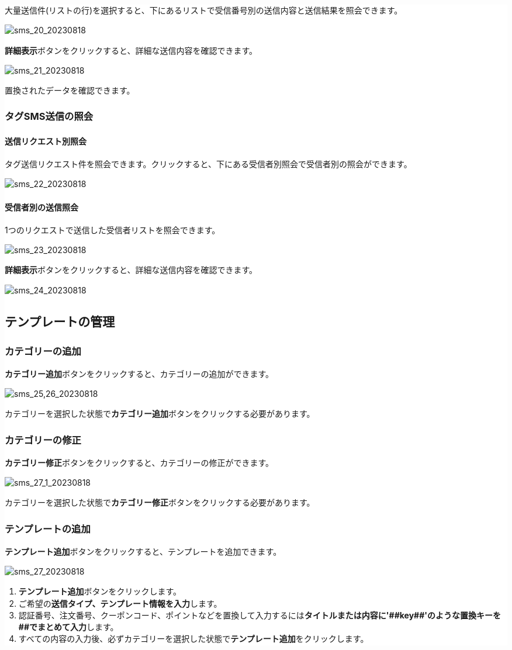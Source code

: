 大量送信件(リストの行)を選択すると、下にあるリストで受信番号別の送信内容と送信結果を照会できます。

![sms_20_20230818](https://static.toastoven.net/prod_sms/eng/SMS_20_20230818.png)

**詳細表示**ボタンをクリックすると、詳細な送信内容を確認できます。

![sms_21_20230818](https://static.toastoven.net/prod_sms/eng/SMS_21_20230818.png)

置換されたデータを確認できます。

### タグSMS送信の照会

#### 送信リクエスト別照会

タグ送信リクエスト件を照会できます。クリックすると、下にある受信者別照会で受信者別の照会ができます。

![sms_22_20230818](https://static.toastoven.net/prod_sms/eng/SMS_22_20230818.png)

#### 受信者別の送信照会

1つのリクエストで送信した受信者リストを照会できます。

![sms_23_20230818](https://static.toastoven.net/prod_sms/eng/SMS_23_20230818.png)

**詳細表示**ボタンをクリックすると、詳細な送信内容を確認できます。

![sms_24_20230818](https://static.toastoven.net/prod_sms/eng/SMS_24_20230818.png)

## テンプレートの管理

### カテゴリーの追加

**カテゴリー追加**ボタンをクリックすると、カテゴリーの追加ができます。

![sms_25,26_20230818](https://static.toastoven.net/prod_sms/eng/SMS_25,26_20230818.png)

カテゴリーを選択した状態で**カテゴリー追加**ボタンをクリックする必要があります。

### カテゴリーの修正

**カテゴリー修正**ボタンをクリックすると、カテゴリーの修正ができます。

![sms_27_1_20230818](https://static.toastoven.net/prod_sms/eng/SMS_27_1_20230818.png)

カテゴリーを選択した状態で**カテゴリー修正**ボタンをクリックする必要があります。

### テンプレートの追加

**テンプレート追加**ボタンをクリックすると、テンプレートを追加できます。

![sms_27_20230818](https://static.toastoven.net/prod_sms/eng/SMS_27_20230818.png)

1. **テンプレート追加**ボタンをクリックします。
2. ご希望の**送信タイプ、テンプレート情報を入力**します。
3. 認証番号、注文番号、クーポンコード、ポイントなどを置換して入力するには**タイトルまたは内容に'##key##'のような置換キーを##でまとめて入力**します。
4. すべての内容の入力後、必ずカテゴリーを選択した状態で**テンプレート追加**をクリックします。

